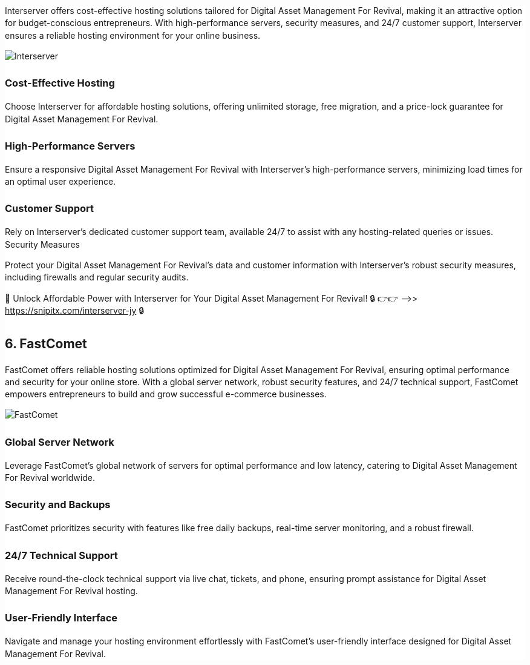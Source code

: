 Interserver offers cost-effective hosting solutions tailored for Digital Asset Management For Revival, making it an attractive option for budget-conscious entrepreneurs. With high-performance servers, security measures, and 24/7 customer support, Interserver ensures a reliable hosting environment for your online business.

![Interserver](https://i.imgur.com/OM5dOEW.jpeg "Interserver Hosting")

### Cost-Effective Hosting
Choose Interserver for affordable hosting solutions, offering unlimited storage, free migration, and a price-lock guarantee for Digital Asset Management For Revival.

### High-Performance Servers
Ensure a responsive Digital Asset Management For Revival with Interserver’s high-performance servers, minimizing load times for an optimal user experience.

### Customer Support
Rely on Interserver’s dedicated customer support team, available 24/7 to assist with any hosting-related queries or issues.
Security Measures

Protect your Digital Asset Management For Revival’s data and customer information with Interserver’s robust security measures, including firewalls and regular security audits.

💸 Unlock Affordable Power with Interserver for Your Digital Asset Management For Revival! 🔒
👉👉 -->> https://snipitx.com/interserver-jy 🔒

## 6. FastComet

FastComet offers reliable hosting solutions optimized for Digital Asset Management For Revival, ensuring optimal performance and security for your online store. With a global server network, robust security features, and 24/7 technical support, FastComet empowers entrepreneurs to build and grow successful e-commerce businesses.

![FastComet](https://i.imgur.com/7qgXuWp.png "FastComet Hosting")

### Global Server Network
Leverage FastComet’s global network of servers for optimal performance and low latency, catering to Digital Asset Management For Revival worldwide.

### Security and Backups
FastComet prioritizes security with features like free daily backups, real-time server monitoring, and a robust firewall.

### 24/7 Technical Support
Receive round-the-clock technical support via live chat, tickets, and phone, ensuring prompt assistance for Digital Asset Management For Revival hosting.

### User-Friendly Interface
Navigate and manage your hosting environment effortlessly with FastComet’s user-friendly interface designed for Digital Asset Management For Revival.
